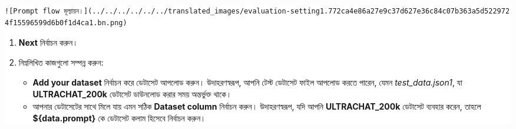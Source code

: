     ![Prompt flow মূল্যায়ন।](../../../../../../translated_images/evaluation-setting1.772ca4e86a27e9c37d627e36c84c07b363a5d5229724f15596599d6b0f1d4ca1.bn.png)

1. **Next** নির্বাচন করুন।

1. নিম্নলিখিত কাজগুলো সম্পন্ন করুন:

    - **Add your dataset** নির্বাচন করে ডেটাসেট আপলোড করুন। উদাহরণস্বরূপ, আপনি টেস্ট ডেটাসেট ফাইল আপলোড করতে পারেন, যেমন *test_data.json1*, যা **ULTRACHAT_200k** ডেটাসেট ডাউনলোড করার সময় অন্তর্ভুক্ত থাকে।
    - আপনার ডেটাসেটের সাথে মিলে যায় এমন সঠিক **Dataset column** নির্বাচন করুন। উদাহরণস্বরূপ, যদি আপনি **ULTRACHAT_200k** ডেটাসেট ব্যবহার করেন, তাহলে **${data.prompt}** কে ডেটাসেট কলাম হিসেবে নির্বাচন করুন।
